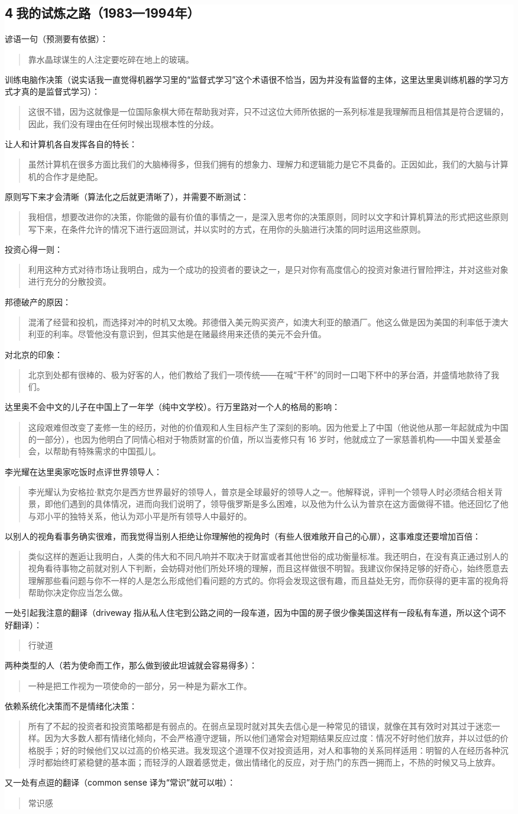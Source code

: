 ## 4 我的试炼之路（1983—1994年）

谚语一句（预测要有依据）：

> 靠水晶球谋生的人注定要吃碎在地上的玻璃。

训练电脑作决策（说实话我一直觉得机器学习里的“监督式学习”这个术语很不恰当，因为并没有监督的主体，这里达里奥训练机器的学习方式才真的是监督式学习）：

> 这很不错，因为这就像是一位国际象棋大师在帮助我对弈，只不过这位大师所依据的一系列标准是我理解而且相信其是符合逻辑的，因此，我们没有理由在任何时候出现根本性的分歧。

让人和计算机各自发挥各自的特长：

> 虽然计算机在很多方面比我们的大脑棒得多，但我们拥有的想象力、理解力和逻辑能力是它不具备的。正因如此，我们的大脑与计算机的合作才是绝配。

原则写下来才会清晰（算法化之后就更清晰了），并需要不断测试：

> 我相信，想要改进你的决策，你能做的最有价值的事情之一，是深入思考你的决策原则，同时以文字和计算机算法的形式把这些原则写下来，在条件允许的情况下进行返回测试，并以实时的方式，在用你的头脑进行决策的同时运用这些原则。

投资心得一则：

> 利用这种方式对待市场让我明白，成为一个成功的投资者的要诀之一，是只对你有高度信心的投资对象进行冒险押注，并对这些对象进行充分的分散投资。

邦德破产的原因：

> 混淆了经营和投机，而选择对冲的时机又太晚。邦德借入美元购买资产，如澳大利亚的酿酒厂。他这么做是因为美国的利率低于澳大利亚的利率。尽管他没有意识到，但其实他是在赌最终用来还债的美元不会升值。

对北京的印象：

> 北京到处都有很棒的、极为好客的人，他们教给了我们一项传统——在喊“干杯”的同时一口喝下杯中的茅台酒，并盛情地款待了我们。

达里奥不会中文的儿子在中国上了一年学（纯中文学校）。行万里路对一个人的格局的影响：

> 这段艰难但改变了麦修一生的经历，对他的价值观和人生目标产生了深刻的影响。因为他爱上了中国（他说他从那一年起就成为中国的一部分），也因为他明白了同情心相对于物质财富的价值，所以当麦修只有 16 岁时，他就成立了一家慈善机构——中国关爱基金会，以帮助有特殊需求的中国孤儿。

李光耀在达里奥家吃饭时点评世界领导人：

> 李光耀认为安格拉·默克尔是西方世界最好的领导人，普京是全球最好的领导人之一。他解释说，评判一个领导人时必须结合相关背景，即他们遇到的具体情况，进而向我们说明了，领导俄罗斯是多么困难，以及他为什么认为普京在这方面做得不错。他还回忆了他与邓小平的独特关系，他认为邓小平是所有领导人中最好的。

以别人的视角看事务确实很难，而我觉得当别人拒绝让你理解他的视角时（有些人很难敞开自己的心扉），这事难度还要增加百倍：

> 类似这样的邂逅让我明白，人类的伟大和不同凡响并不取决于财富或者其他世俗的成功衡量标准。我还明白，在没有真正通过别人的视角看待事物之前就对别人下判断，会妨碍对他们所处环境的理解，而且这样做很不明智。我建议你保持足够的好奇心，始终愿意去理解那些看问题与你不一样的人是怎么形成他们看问题的方式的。你将会发现这很有趣，而且益处无穷，而你获得的更丰富的视角将帮助你决定你应当怎么做。

一处引起我注意的翻译（driveway 指从私人住宅到公路之间的一段车道，因为中国的房子很少像美国这样有一段私有车道，所以这个词不好翻译）：

> 行驶道

两种类型的人（若为使命而工作，那么做到彼此坦诚就会容易得多）：

> 一种是把工作视为一项使命的一部分，另一种是为薪水工作。

依赖系统化决策而不是情绪化决策：

> 所有了不起的投资者和投资策略都是有弱点的。在弱点呈现时就对其失去信心是一种常见的错误，就像在其有效时对其过于迷恋一样。因为大多数人都有情绪化倾向，不会严格遵守逻辑，所以他们通常会对短期结果反应过度：情况不好时他们放弃，并以过低的价格脱手；好的时候他们又以过高的价格买进。我发现这个道理不仅对投资适用，对人和事物的关系同样适用：明智的人在经历各种沉浮时都始终盯紧稳健的基本面；而轻浮的人跟着感觉走，做出情绪化的反应，对于热门的东西一拥而上，不热的时候又马上放弃。

又一处有点逗的翻译（common sense 译为“常识”就可以啦）：

> 常识感
